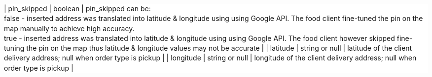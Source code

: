 | pin_skipped                  | boolean                   | pin_skipped can be: <br> false - inserted address was translated into latitude & longitude using using Google API. The food client fine-tuned the pin on the map manually to achieve high accuracy. <br> true - inserted address was translated into latitude & longitude using using Google API. The food client however skipped fine-tuning the pin on the map thus latitude & longitude values may not be accurate                                                                                                                                                                                                                                                                                                                                                                                                                                                                                                                                                                                                                                                                                                                                                                                                                                                                                                                                                                                                                                                                                                                                                                                                                                                                                                        |
| latitude                     | string or null            | latitude of the client delivery address; null when order type is pickup                                                                                                                                                                                                                                                                                                                                                                                                                                                                                                                                                                                                                                                                                                                                                                                                                                                                                                                                                                                                                                                                                                                                                                                                                                                                                                                                                                                                                                                                                                                                                                                                                                                      |
| longitude                    | string or null            | longitude of the client delivery address; null when order type is pickup                                                                                                                                                                                                                                                                                                                                                                                                                                                                                                                                                                                                                                                                                                                                                                                                                                                                                                                                                                                                                                                                                                                                                                                                                                                                                                                                                                                                                                                                                                                                                                                                                                                     |